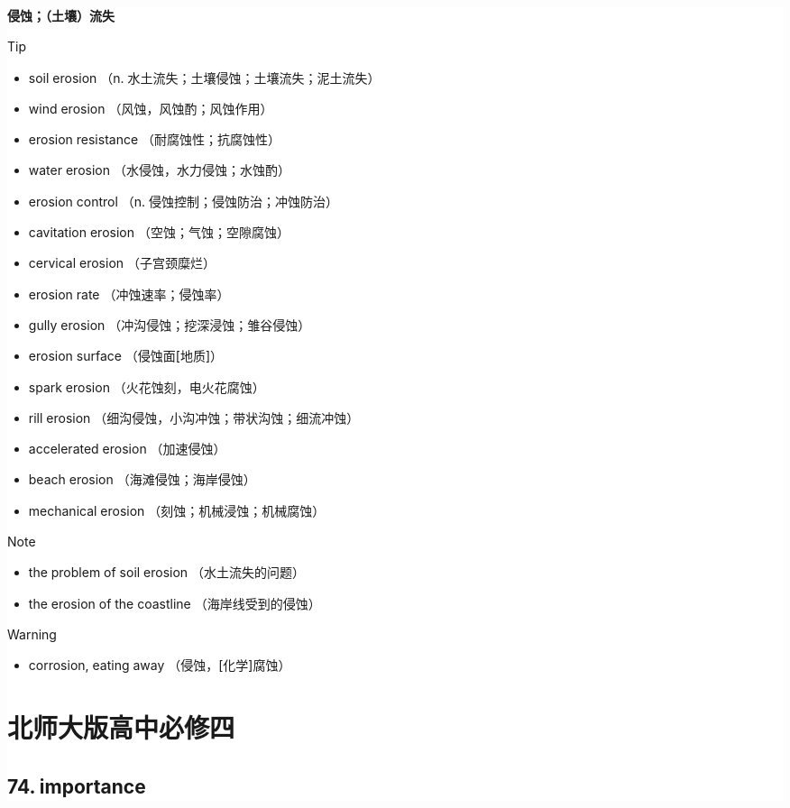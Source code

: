 **侵蚀；（土壤）流失**

> [!TIP]
>
> - soil erosion （n. 水土流失；土壤侵蚀；土壤流失；泥土流失）
>
> - wind erosion （风蚀，风蚀酌；风蚀作用）
>
> - erosion resistance （耐腐蚀性；抗腐蚀性）
>
> - water erosion （水侵蚀，水力侵蚀；水蚀酌）
>
> - erosion control （n. 侵蚀控制；侵蚀防治；冲蚀防治）
>
> - cavitation erosion （空蚀；气蚀；空隙腐蚀）
>
> - cervical erosion （子宫颈糜烂）
>
> - erosion rate （冲蚀速率；侵蚀率）
>
> - gully erosion （冲沟侵蚀；挖深浸蚀；雏谷侵蚀）
>
> - erosion surface （侵蚀面[地质]）
>
> - spark erosion （火花蚀刻，电火花腐蚀）
>
> - rill erosion （细沟侵蚀，小沟冲蚀；带状沟蚀；细流冲蚀）
>
> - accelerated erosion （加速侵蚀）
>
> - beach erosion （海滩侵蚀；海岸侵蚀）
>
> - mechanical erosion （刻蚀；机械浸蚀；机械腐蚀）
>

> [!NOTE]
>
> - the problem of soil erosion （水土流失的问题）
>
> - the erosion of the coastline （海岸线受到的侵蚀）
>

> [!WARNING]
>
> - corrosion, eating away （侵蚀，[化学]腐蚀）
>

# 北师大版高中必修四

## 74. importance
